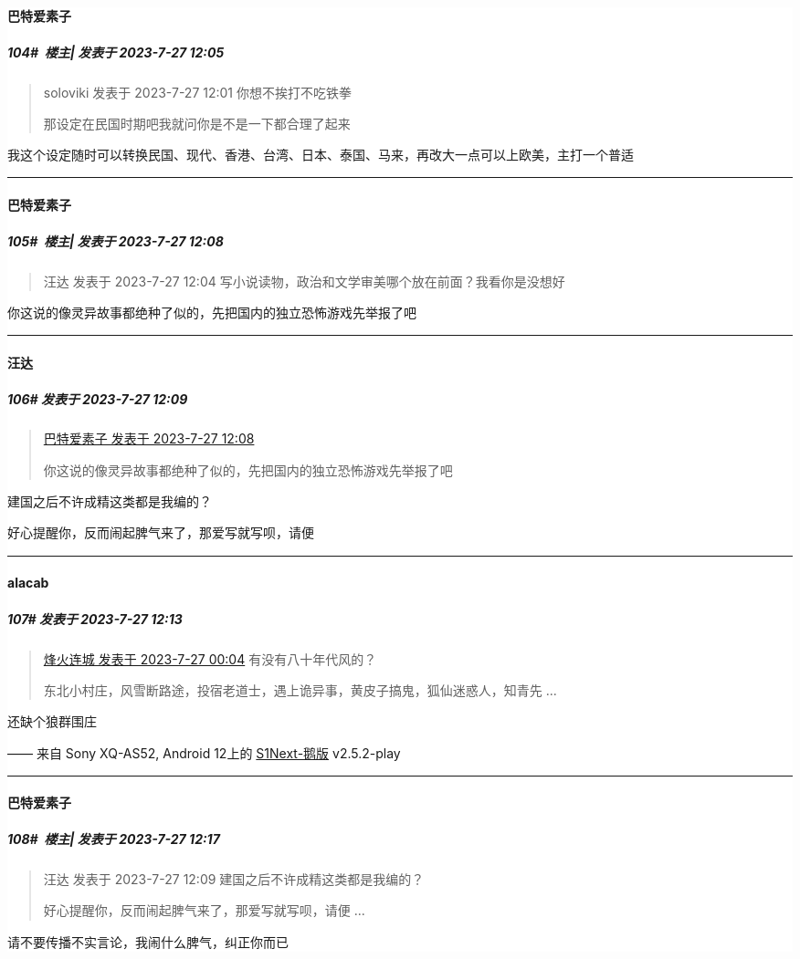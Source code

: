 ####  巴特爱素子  
##### 104#         楼主| 发表于 2023-7-27 12:05

<blockquote>soloviki 发表于 2023-7-27 12:01
你想不挨打不吃铁拳

那设定在民国时期吧我就问你是不是一下都合理了起来</blockquote>
我这个设定随时可以转换民国、现代、香港、台湾、日本、泰国、马来，再改大一点可以上欧美，主打一个普适

*****

####  巴特爱素子  
##### 105#         楼主| 发表于 2023-7-27 12:08

<blockquote>汪达 发表于 2023-7-27 12:04
写小说读物，政治和文学审美哪个放在前面？我看你是没想好</blockquote>
你这说的像灵异故事都绝种了似的，先把国内的独立恐怖游戏先举报了吧

*****

####  汪达  
##### 106#       发表于 2023-7-27 12:09

<blockquote><a href="httphttps://bbs.saraba1st.com/2b/forum.php?mod=redirect&amp;goto=findpost&amp;pid=61806041&amp;ptid=2145978" target="_blank">巴特爱素子 发表于 2023-7-27 12:08</a>

你这说的像灵异故事都绝种了似的，先把国内的独立恐怖游戏先举报了吧</blockquote>
建国之后不许成精这类都是我编的？

好心提醒你，反而闹起脾气来了，那爱写就写呗，请便

*****

####  alacab  
##### 107#       发表于 2023-7-27 12:13

<blockquote><a href="httphttps://bbs.saraba1st.com/2b/forum.php?mod=redirect&amp;goto=findpost&amp;pid=61801421&amp;ptid=2145978" target="_blank">烽火连城 发表于 2023-7-27 00:04</a>
有没有八十年代风的？

东北小村庄，风雪断路途，投宿老道士，遇上诡异事，黄皮子搞鬼，狐仙迷惑人，知青先 ...</blockquote>
还缺个狼群围庄

—— 来自 Sony XQ-AS52, Android 12上的 [S1Next-鹅版](https://github.com/ykrank/S1-Next/releases) v2.5.2-play


*****

####  巴特爱素子  
##### 108#         楼主| 发表于 2023-7-27 12:17

<blockquote>汪达 发表于 2023-7-27 12:09
建国之后不许成精这类都是我编的？

好心提醒你，反而闹起脾气来了，那爱写就写呗，请便 ...</blockquote>
请不要传播不实言论，我闹什么脾气，纠正你而已
